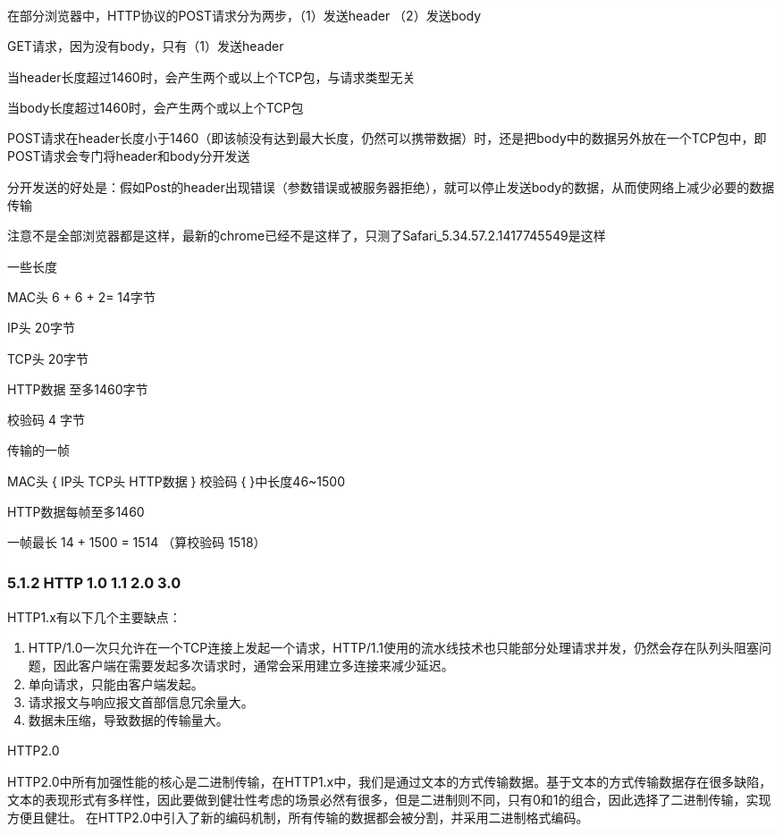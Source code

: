 在部分浏览器中，HTTP协议的POST请求分为两步，（1）发送header （2）发送body 

GET请求，因为没有body，只有（1）发送header

当header长度超过1460时，会产生两个或以上个TCP包，与请求类型无关

当body长度超过1460时，会产生两个或以上个TCP包

POST请求在header长度小于1460（即该帧没有达到最大长度，仍然可以携带数据）时，还是把body中的数据另外放在一个TCP包中，即POST请求会专门将header和body分开发送

分开发送的好处是：假如Post的header出现错误（参数错误或被服务器拒绝），就可以停止发送body的数据，从而使网络上减少必要的数据传输

注意不是全部浏览器都是这样，最新的chrome已经不是这样了，只测了Safari_5.34.57.2.1417745549是这样

一些长度

MAC头 6 + 6 + 2= 14字节   

IP头 20字节

TCP头 20字节

HTTP数据 至多1460字节

校验码 4 字节

传输的一帧

MAC头  { IP头  TCP头  HTTP数据  }   校验码      { }中长度46~1500

HTTP数据每帧至多1460

一帧最长 14 + 1500 = 1514  （算校验码 1518）



### 5.1.2 HTTP 1.0 1.1 2.0 3.0

HTTP1.x有以下几个主要缺点：

1. HTTP/1.0一次只允许在一个TCP连接上发起一个请求，HTTP/1.1使用的流水线技术也只能部分处理请求并发，仍然会存在队列头阻塞问题，因此客户端在需要发起多次请求时，通常会采用建立多连接来减少延迟。
2. 单向请求，只能由客户端发起。
3. 请求报文与响应报文首部信息冗余量大。
4. 数据未压缩，导致数据的传输量大。



HTTP2.0

HTTP2.0中所有加强性能的核心是二进制传输，在HTTP1.x中，我们是通过文本的方式传输数据。基于文本的方式传输数据存在很多缺陷，文本的表现形式有多样性，因此要做到健壮性考虑的场景必然有很多，但是二进制则不同，只有0和1的组合，因此选择了二进制传输，实现方便且健壮。
在HTTP2.0中引入了新的编码机制，所有传输的数据都会被分割，并采用二进制格式编码。